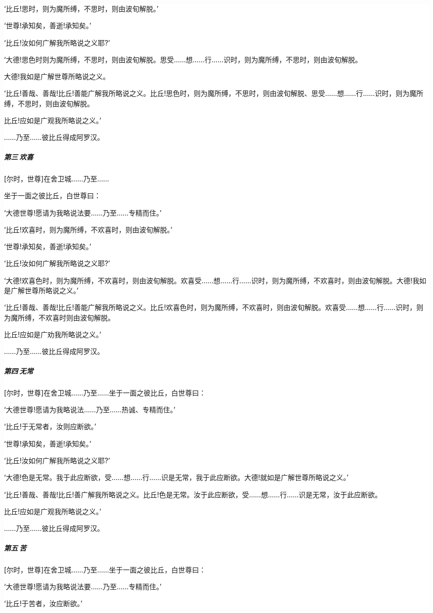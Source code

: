 ‘比丘!思时，则为魔所缚，不思时，则由波旬解脱。’

‘世尊!承知矣，善逝!承知矣。’

‘比丘!汝如何广解我所略说之义耶?’

‘大德!思色时则为魔所缚，不思时，则由波旬解脱。思受……想……行……识时，则为魔所缚，不思时，则由波旬解脱。

大德!我如是广解世尊所略说之义。

‘比丘!善哉、善哉!比丘!善能广解我所略说之义。比丘!思色时，则为魔所缚，不思时，则由波旬解脱、思受……想……行……识时，则为魔所缚，不思时，则由波旬解脱。

比丘!应如是广观我所略说之义。’

……乃至……彼比丘得成阿罗汉。

##### 第三 欢喜 <a name="22_65"></a>

[尔时，世尊]在舍卫城……乃至……

坐于一面之彼比丘，白世尊曰：

‘大德世尊!愿请为我略说法要……乃至……专精而住。’

‘比丘!欢喜时，则为魔所缚，不欢喜时，则由波旬解脱。’

‘世尊!承知矣，善逝!承知矣。’

‘比丘!汝如何广解我所略说之义耶?’

‘大德!欢喜色时，则为魔所缚，不欢喜时，则由波旬解脱。欢喜受……想……行……识时，则为魔所缚，不欢喜时，则由波旬解脱。大德!我如是广解世尊所略说之义。’

‘比丘!善哉、善哉!比丘!善能广解我所略说之义。比丘!欢喜色时，则为魔所缚，不欢喜时，则由波旬解脱。欢喜受……想……行……识时，则为魔所缚，不欢喜时则由波旬解脱。

比丘!应如是广劝我所略说之义。’

……乃至……彼比丘得成阿罗汉。

##### 第四 无常 <a name="22_66"></a>

[尔时，世尊]在舍卫城……乃至……坐于一面之彼比丘，白世尊曰：

‘大德世尊!愿请为我略说法……乃至……热诚、专精而住。’

‘比丘!于无常者，汝则应断欲。’

‘世尊!承知矣，善逝!承知矣。’

‘比丘!汝如何广解我所略说之义耶?’

‘大德!色是无常。我于此应断欲，受……想……行……识是无常，我于此应断欲。大德!就如是广解世尊所略说之义。’

‘比丘!善哉、善哉!比丘!善广解我所略说之义。比丘!色是无常。汝于此应断欲，受……想……行……识是无常，汝于此应断欲。

比丘!应如是广观我所略说之义。’

……乃至……彼比丘得成阿罗汉。

##### 第五 苦 <a name="22_67"></a>

[尔时，世尊]在舍卫城……乃至……坐于一面之彼比丘，白世尊曰：

‘大德世尊!愿请为我略说法要……乃至……专精而住。’

‘比丘!于苦者，汝应断欲。’
